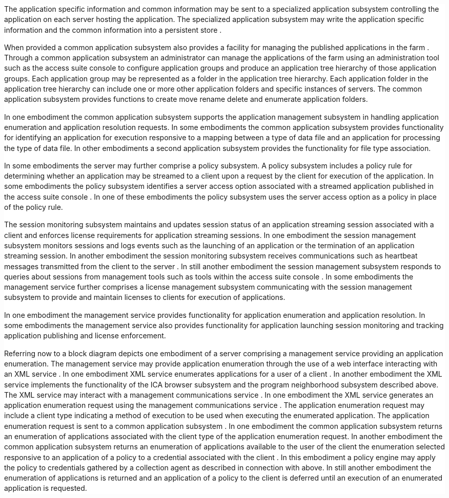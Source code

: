 The application specific information and common information may be sent to a specialized application subsystem controlling the application on each server hosting the application. The specialized application subsystem may write the application specific information and the common information into a persistent store .

When provided a common application subsystem also provides a facility for managing the published applications in the farm . Through a common application subsystem an administrator can manage the applications of the farm using an administration tool such as the access suite console to configure application groups and produce an application tree hierarchy of those application groups. Each application group may be represented as a folder in the application tree hierarchy. Each application folder in the application tree hierarchy can include one or more other application folders and specific instances of servers. The common application subsystem provides functions to create move rename delete and enumerate application folders.

In one embodiment the common application subsystem supports the application management subsystem in handling application enumeration and application resolution requests. In some embodiments the common application subsystem provides functionality for identifying an application for execution responsive to a mapping between a type of data file and an application for processing the type of data file. In other embodiments a second application subsystem provides the functionality for file type association.

In some embodiments the server may further comprise a policy subsystem. A policy subsystem includes a policy rule for determining whether an application may be streamed to a client upon a request by the client for execution of the application. In some embodiments the policy subsystem identifies a server access option associated with a streamed application published in the access suite console . In one of these embodiments the policy subsystem uses the server access option as a policy in place of the policy rule.

The session monitoring subsystem maintains and updates session status of an application streaming session associated with a client and enforces license requirements for application streaming sessions. In one embodiment the session management subsystem monitors sessions and logs events such as the launching of an application or the termination of an application streaming session. In another embodiment the session monitoring subsystem receives communications such as heartbeat messages transmitted from the client to the server . In still another embodiment the session management subsystem responds to queries about sessions from management tools such as tools within the access suite console . In some embodiments the management service further comprises a license management subsystem communicating with the session management subsystem to provide and maintain licenses to clients for execution of applications.

In one embodiment the management service provides functionality for application enumeration and application resolution. In some embodiments the management service also provides functionality for application launching session monitoring and tracking application publishing and license enforcement.

Referring now to a block diagram depicts one embodiment of a server comprising a management service providing an application enumeration. The management service may provide application enumeration through the use of a web interface interacting with an XML service . In one embodiment XML service enumerates applications for a user of a client . In another embodiment the XML service implements the functionality of the ICA browser subsystem and the program neighborhood subsystem described above. The XML service may interact with a management communications service . In one embodiment the XML service generates an application enumeration request using the management communications service . The application enumeration request may include a client type indicating a method of execution to be used when executing the enumerated application. The application enumeration request is sent to a common application subsystem . In one embodiment the common application subsystem returns an enumeration of applications associated with the client type of the application enumeration request. In another embodiment the common application subsystem returns an enumeration of applications available to the user of the client the enumeration selected responsive to an application of a policy to a credential associated with the client . In this embodiment a policy engine may apply the policy to credentials gathered by a collection agent as described in connection with above. In still another embodiment the enumeration of applications is returned and an application of a policy to the client is deferred until an execution of an enumerated application is requested.
